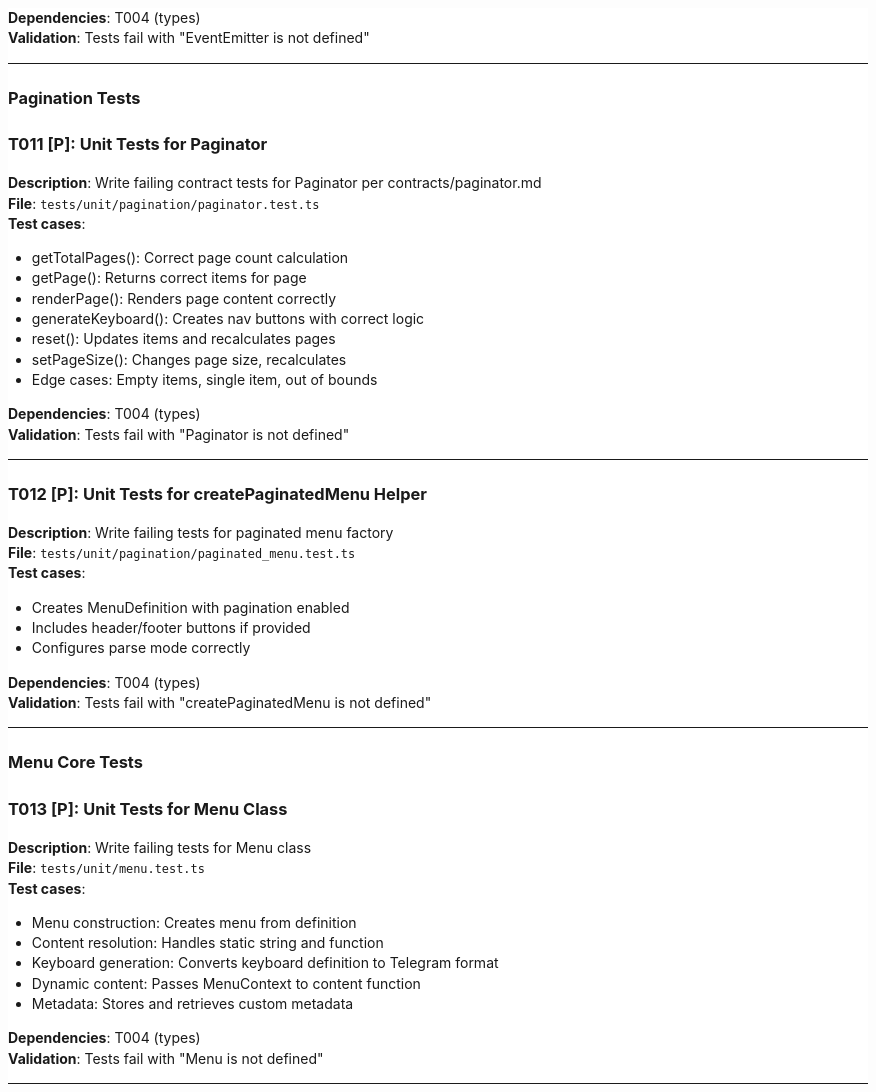 **Dependencies**: T004 (types)  
**Validation**: Tests fail with "EventEmitter is not defined"

---

### Pagination Tests

### T011 [P]: Unit Tests for Paginator
**Description**: Write failing contract tests for Paginator per contracts/paginator.md  
**File**: `tests/unit/pagination/paginator.test.ts`  
**Test cases**:
- getTotalPages(): Correct page count calculation
- getPage(): Returns correct items for page
- renderPage(): Renders page content correctly
- generateKeyboard(): Creates nav buttons with correct logic
- reset(): Updates items and recalculates pages
- setPageSize(): Changes page size, recalculates
- Edge cases: Empty items, single item, out of bounds

**Dependencies**: T004 (types)  
**Validation**: Tests fail with "Paginator is not defined"

---

### T012 [P]: Unit Tests for createPaginatedMenu Helper
**Description**: Write failing tests for paginated menu factory  
**File**: `tests/unit/pagination/paginated_menu.test.ts`  
**Test cases**:
- Creates MenuDefinition with pagination enabled
- Includes header/footer buttons if provided
- Configures parse mode correctly

**Dependencies**: T004 (types)  
**Validation**: Tests fail with "createPaginatedMenu is not defined"

---

### Menu Core Tests

### T013 [P]: Unit Tests for Menu Class
**Description**: Write failing tests for Menu class  
**File**: `tests/unit/menu.test.ts`  
**Test cases**:
- Menu construction: Creates menu from definition
- Content resolution: Handles static string and function
- Keyboard generation: Converts keyboard definition to Telegram format
- Dynamic content: Passes MenuContext to content function
- Metadata: Stores and retrieves custom metadata

**Dependencies**: T004 (types)  
**Validation**: Tests fail with "Menu is not defined"

---